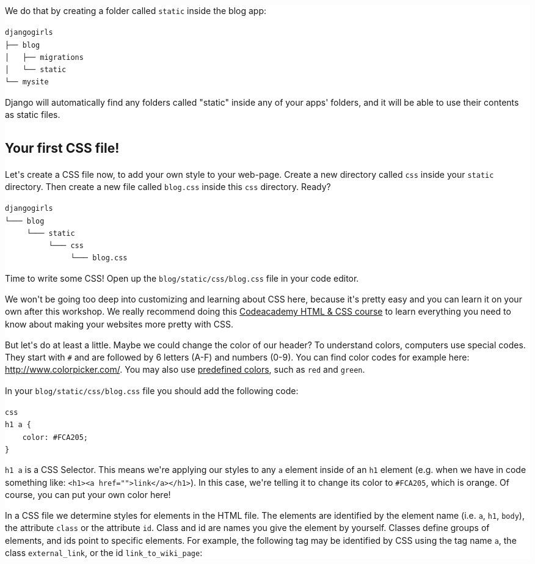 We do that by creating a folder called `static` inside the blog app:

    djangogirls
    ├── blog
    │   ├── migrations
    │   └── static
    └── mysite
    

Django will automatically find any folders called "static" inside any of your apps' folders, and it will be able to use their contents as static files.

## Your first CSS file!

Let's create a CSS file now, to add your own style to your web-page. Create a new directory called `css` inside your `static` directory. Then create a new file called `blog.css` inside this `css` directory. Ready?

    djangogirls
    └─── blog
         └─── static
              └─── css
                   └─── blog.css
    

Time to write some CSS! Open up the `blog/static/css/blog.css` file in your code editor.

We won't be going too deep into customizing and learning about CSS here, because it's pretty easy and you can learn it on your own after this workshop. We really recommend doing this [Codeacademy HTML & CSS course][2] to learn everything you need to know about making your websites more pretty with CSS.

 [2]: http://www.codecademy.com/tracks/web

But let's do at least a little. Maybe we could change the color of our header? To understand colors, computers use special codes. They start with `#` and are followed by 6 letters (A-F) and numbers (0-9). You can find color codes for example here: http://www.colorpicker.com/. You may also use [predefined colors][3], such as `red` and `green`.

 [3]: http://www.w3schools.com/cssref/css_colornames.asp

In your `blog/static/css/blog.css` file you should add the following code:

    css
    h1 a {
        color: #FCA205;
    }
    

`h1 a` is a CSS Selector. This means we're applying our styles to any `a` element inside of an `h1` element (e.g. when we have in code something like: `<h1><a href="">link</a></h1>`). In this case, we're telling it to change its color to `#FCA205`, which is orange. Of course, you can put your own color here!

In a CSS file we determine styles for elements in the HTML file. The elements are identified by the element name (i.e. `a`, `h1`, `body`), the attribute `class` or the attribute `id`. Class and id are names you give the element by yourself. Classes define groups of elements, and ids point to specific elements. For example, the following tag may be identified by CSS using the tag name `a`, the class `external_link`, or the id `link_to_wiki_page`:


 [1]: images/bootstrap1.png
 [4]: http://www.w3schools.com/cssref/css_selectors.asp
 [5]: images/color2.png
 [6]: images/margin2.png
 [7]: images/font.png
 [8]: images/final.png